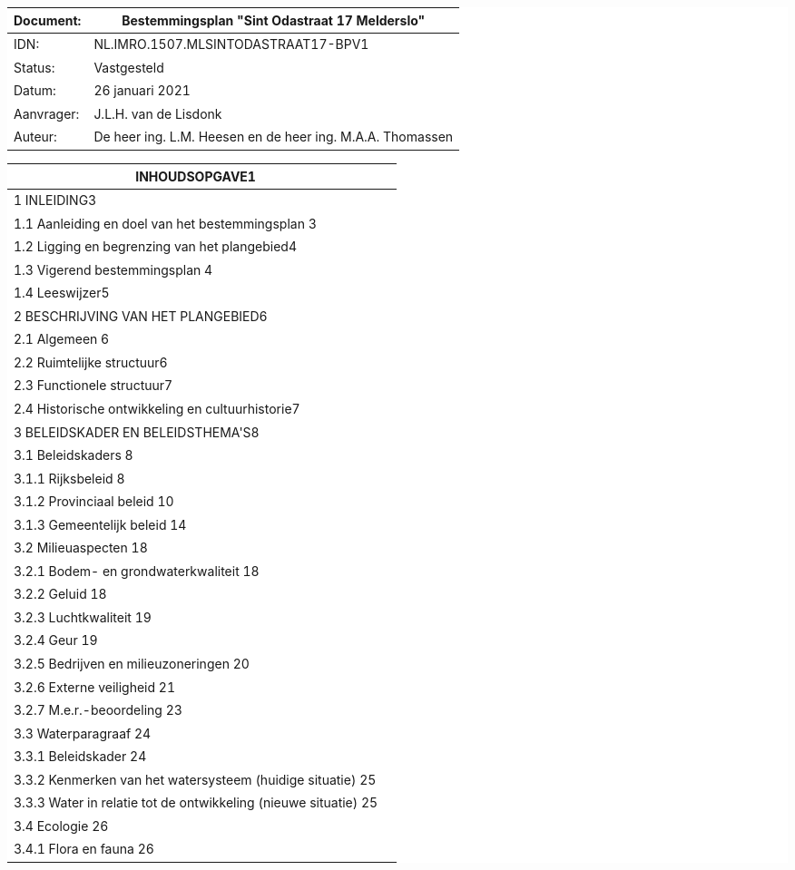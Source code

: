 | Document:  | Bestemmingsplan "Sint Odastraat 17 Melderslo"             |
|------------|-----------------------------------------------------------|
| IDN:       | NL.IMRO.1507.MLSINTODASTRAAT17-BPV1                       |
| Status:    | Vastgesteld                                               |
| Datum:     | 26 januari 2021                                           |
| Aanvrager: | J.L.H. van de Lisdonk                                     |
| Auteur:    | De heer ing. L.M. Heesen en de heer ing. M.A.A. Thomassen |

<span id="page-2-0"></span>

| INHOUDSOPGAVE1                                                  |  |
|-----------------------------------------------------------------|--|
| 1 INLEIDING3                                                    |  |
| 1.1 Aanleiding en doel van het bestemmingsplan 3                |  |
| 1.2 Ligging en begrenzing van het plangebied4                   |  |
| 1.3 Vigerend bestemmingsplan 4                                  |  |
| 1.4 Leeswijzer5                                                 |  |
| 2 BESCHRIJVING VAN HET PLANGEBIED6                              |  |
| 2.1 Algemeen 6                                                  |  |
| 2.2 Ruimtelijke structuur6                                      |  |
| 2.3 Functionele structuur7                                      |  |
| 2.4 Historische ontwikkeling en cultuurhistorie7                |  |
| 3 BELEIDSKADER EN BELEIDSTHEMA'S8                               |  |
| 3.1 Beleidskaders 8                                             |  |
| 3.1.1 Rijksbeleid 8                                             |  |
| 3.1.2 Provinciaal beleid 10                                     |  |
| 3.1.3 Gemeentelijk beleid 14                                    |  |
| 3.2 Milieuaspecten 18                                           |  |
| 3.2.1 Bodem- en grondwaterkwaliteit  18                         |  |
| 3.2.2 Geluid 18                                                 |  |
| 3.2.3 Luchtkwaliteit 19                                         |  |
| 3.2.4 Geur 19                                                   |  |
| 3.2.5 Bedrijven en milieuzoneringen 20                          |  |
| 3.2.6 Externe veiligheid  21                                    |  |
| 3.2.7 M.e.r.-beoordeling  23                                    |  |
| 3.3 Waterparagraaf 24                                           |  |
| 3.3.1 Beleidskader  24                                          |  |
| 3.3.2 Kenmerken van het watersysteem (huidige situatie)  25     |  |
| 3.3.3 Water in relatie tot de ontwikkeling (nieuwe situatie) 25 |  |
| 3.4 Ecologie 26                                                 |  |
| 3.4.1 Flora en fauna 26                                         |  |